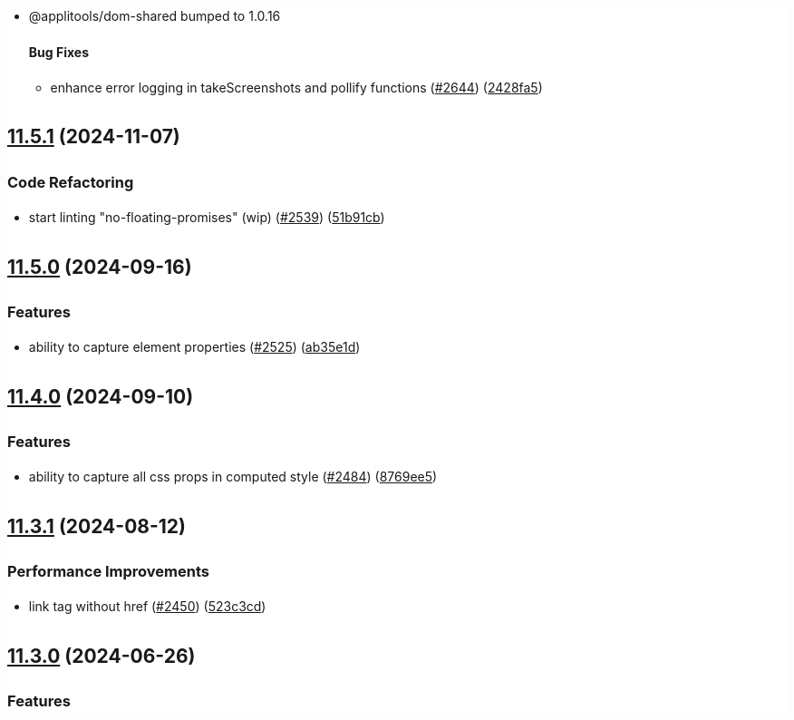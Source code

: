 * @applitools/dom-shared bumped to 1.0.16
  #### Bug Fixes

  * enhance error logging in takeScreenshots and pollify functions ([#2644](https://github.com/Applitools-Dev/sdk/issues/2644)) ([2428fa5](https://github.com/Applitools-Dev/sdk/commit/2428fa500a9fd47a803aa5aca9f79e5c5b3584f9))

## [11.5.1](https://github.com/Applitools-Dev/sdk/compare/js/dom-capture@11.5.0...js/dom-capture@11.5.1) (2024-11-07)


### Code Refactoring

* start linting "no-floating-promises" (wip) ([#2539](https://github.com/Applitools-Dev/sdk/issues/2539)) ([51b91cb](https://github.com/Applitools-Dev/sdk/commit/51b91cb15603f7d68e4bd6a16eb0f80e3f380295))

## [11.5.0](https://github.com/Applitools-Dev/sdk/compare/js/dom-capture@11.4.0...js/dom-capture@11.5.0) (2024-09-16)


### Features

* ability to capture element properties ([#2525](https://github.com/Applitools-Dev/sdk/issues/2525)) ([ab35e1d](https://github.com/Applitools-Dev/sdk/commit/ab35e1dc929ba4bd82e99081527b277c8090f1e0))

## [11.4.0](https://github.com/Applitools-Dev/sdk/compare/js/dom-capture@11.3.1...js/dom-capture@11.4.0) (2024-09-10)


### Features

* ability to capture all css props in computed style ([#2484](https://github.com/Applitools-Dev/sdk/issues/2484)) ([8769ee5](https://github.com/Applitools-Dev/sdk/commit/8769ee566f2d9e163437c7bcd385ec993f05f370))

## [11.3.1](https://github.com/Applitools-Dev/sdk/compare/js/dom-capture@11.3.0...js/dom-capture@11.3.1) (2024-08-12)


### Performance Improvements

* link tag without href ([#2450](https://github.com/Applitools-Dev/sdk/issues/2450)) ([523c3cd](https://github.com/Applitools-Dev/sdk/commit/523c3cd1cb003e9144015885b522e1d82e616b7a))

## [11.3.0](https://github.com/Applitools-Dev/sdk/compare/js/dom-capture@11.2.8...js/dom-capture@11.3.0) (2024-06-26)


### Features
